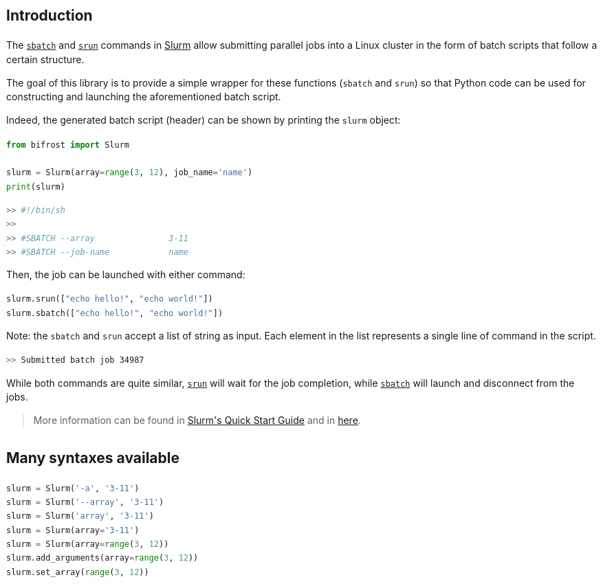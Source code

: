 

## Introduction

The [`sbatch`](https://slurm.schedmd.com/sbatch.html) and [`srun`](https://slurm.schedmd.com/srun.html) commands in [Slurm](https://slurm.schedmd.com/overview.html) allow submitting parallel jobs into a Linux cluster in the form of batch scripts that follow a certain structure.

The goal of this library is to provide a simple wrapper for these functions (`sbatch` and `srun`) so that Python code can be used for constructing and launching the aforementioned batch script.

Indeed, the generated batch script (header) can be shown by printing the `slurm` object:

```python
from bifrost import Slurm

slurm = Slurm(array=range(3, 12), job_name='name')
print(slurm)
```
```bash
>> #!/bin/sh
>>
>> #SBATCH --array               3-11
>> #SBATCH --job-name            name
```

Then, the job can be launched with either command:
```python
slurm.srun(["echo hello!", "echo world!"])
slurm.sbatch(["echo hello!", "echo world!"])
```
Note: the `sbatch` and `srun` accept a list of string as input. Each element in the list represents a single line of command in the script.
```bash
>> Submitted batch job 34987
```

While both commands are quite similar, [`srun`](https://slurm.schedmd.com/srun.html) will wait for the job completion, while [`sbatch`](https://slurm.schedmd.com/sbatch.html) will launch and disconnect from the jobs.
> More information can be found in [Slurm's Quick Start Guide](https://slurm.schedmd.com/quickstart.html) and in [here](https://stackoverflow.com/questions/43767866/slurm-srun-vs-sbatch-and-their-parameters).




## Many syntaxes available

```python
slurm = Slurm('-a', '3-11')
slurm = Slurm('--array', '3-11')
slurm = Slurm('array', '3-11')
slurm = Slurm(array='3-11')
slurm = Slurm(array=range(3, 12))
slurm.add_arguments(array=range(3, 12))
slurm.set_array(range(3, 12))
```
